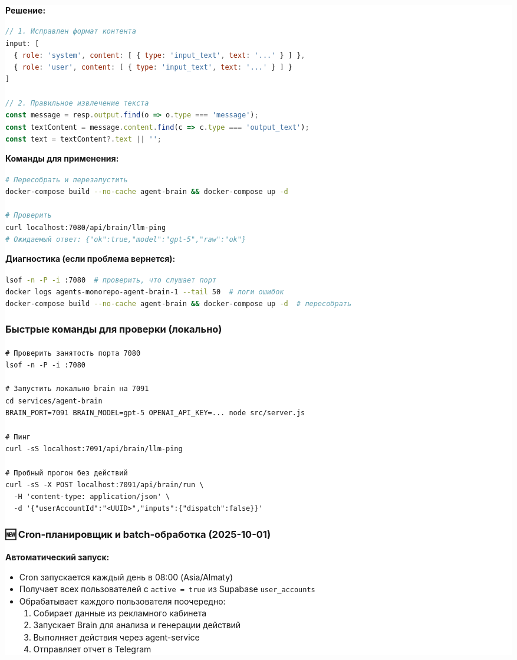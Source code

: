 **Решение:**

```javascript
// 1. Исправлен формат контента
input: [
  { role: 'system', content: [ { type: 'input_text', text: '...' } ] },
  { role: 'user', content: [ { type: 'input_text', text: '...' } ] }
]

// 2. Правильное извлечение текста
const message = resp.output.find(o => o.type === 'message');
const textContent = message.content.find(c => c.type === 'output_text');
const text = textContent?.text || '';
```

**Команды для применения:**
```bash
# Пересобрать и перезапустить
docker-compose build --no-cache agent-brain && docker-compose up -d

# Проверить
curl localhost:7080/api/brain/llm-ping
# Ожидаемый ответ: {"ok":true,"model":"gpt-5","raw":"ok"}
```

**Диагностика (если проблема вернется):**
```bash
lsof -n -P -i :7080  # проверить, что слушает порт
docker logs agents-monorepo-agent-brain-1 --tail 50  # логи ошибок
docker-compose build --no-cache agent-brain && docker-compose up -d  # пересобрать
```

### Быстрые команды для проверки (локально)
```
# Проверить занятость порта 7080
lsof -n -P -i :7080

# Запустить локально brain на 7091
cd services/agent-brain
BRAIN_PORT=7091 BRAIN_MODEL=gpt-5 OPENAI_API_KEY=... node src/server.js

# Пинг
curl -sS localhost:7091/api/brain/llm-ping

# Пробный прогон без действий
curl -sS -X POST localhost:7091/api/brain/run \
  -H 'content-type: application/json' \
  -d '{"userAccountId":"<UUID>","inputs":{"dispatch":false}}'
```

### 🆕 Cron-планировщик и batch-обработка (2025-10-01)

**Автоматический запуск:**
- Cron запускается каждый день в 08:00 (Asia/Almaty)
- Получает всех пользователей с `active = true` из Supabase `user_accounts`
- Обрабатывает каждого пользователя поочередно:
  1. Собирает данные из рекламного кабинета
  2. Запускает Brain для анализа и генерации действий
  3. Выполняет действия через agent-service
  4. Отправляет отчет в Telegram
